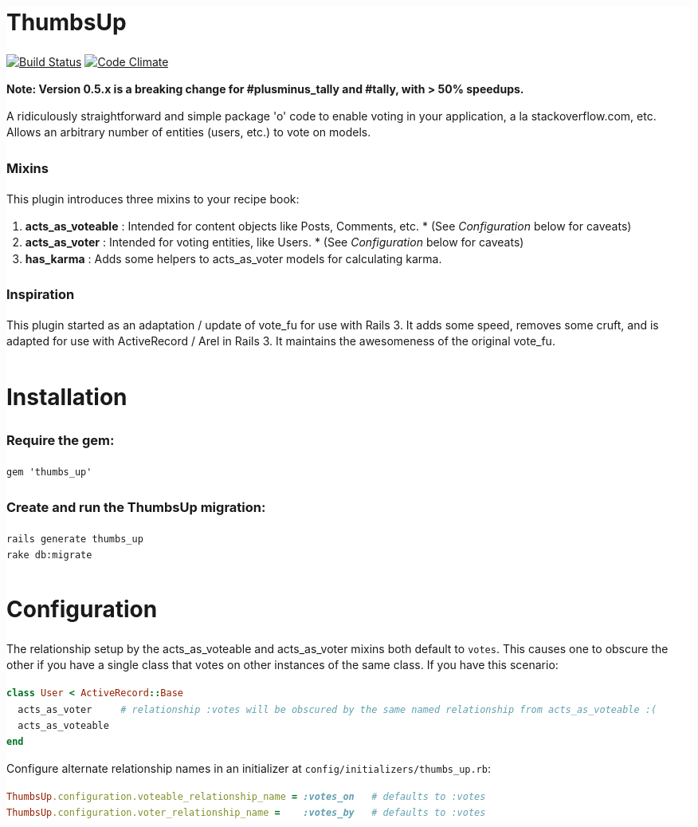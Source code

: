 ThumbsUp
=======

[![Build Status](https://secure.travis-ci.org/bouchard/thumbs_up.png)](http://travis-ci.org/bouchard/thumbs_up) [![Code Climate](https://codeclimate.com/github/bouchard/thumbs_up.png)](https://codeclimate.com/github/bouchard/thumbs_up)

**Note: Version 0.5.x is a breaking change for #plusminus_tally and #tally, with > 50% speedups.**

A ridiculously straightforward and simple package 'o' code to enable voting in your application, a la stackoverflow.com, etc.
Allows an arbitrary number of entities (users, etc.) to vote on models.

### Mixins
This plugin introduces three mixins to your recipe book:

1. **acts\_as\_voteable** : Intended for content objects like Posts, Comments, etc. * (See *Configuration* below for caveats)
2. **acts\_as\_voter** : Intended for voting entities, like Users. * (See *Configuration* below for caveats)
3. **has\_karma** : Adds some helpers to acts\_as\_voter models for calculating karma.

### Inspiration

This plugin started as an adaptation / update of vote\_fu for use with Rails 3. It adds some speed, removes some cruft, and is adapted for use with ActiveRecord / Arel in Rails 3. It maintains the awesomeness of the original vote\_fu.

Installation
============

### Require the gem:
```shell
gem 'thumbs_up'
```

### Create and run the ThumbsUp migration:
```shell
rails generate thumbs_up
rake db:migrate
```

Configuration
=============

The relationship setup by the acts_as_voteable and acts_as_voter mixins both default to `votes`.  This causes one to obscure the other if you have a single class that votes on other instances of the same class.  If you have this scenario:
```ruby
class User < ActiveRecord::Base
  acts_as_voter     # relationship :votes will be obscured by the same named relationship from acts_as_voteable :(
  acts_as_voteable
end
```
Configure alternate relationship names in an initializer at `config/initializers/thumbs_up.rb`:
```ruby
ThumbsUp.configuration.voteable_relationship_name = :votes_on   # defaults to :votes
ThumbsUp.configuration.voter_relationship_name =    :votes_by   # defaults to :votes
```
